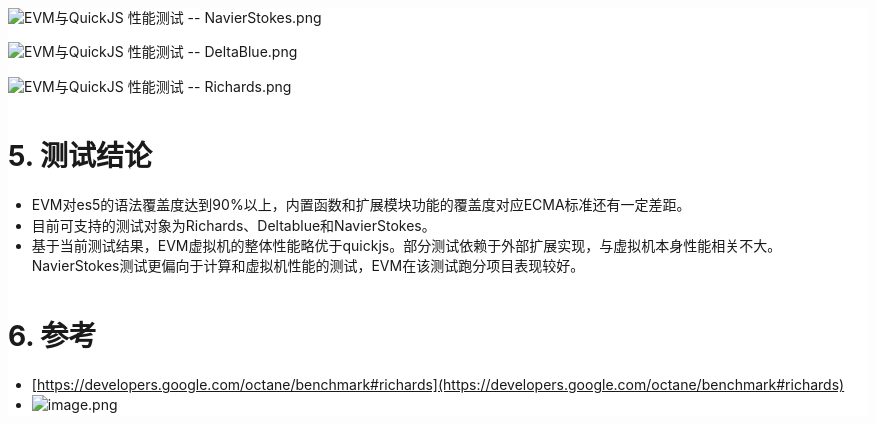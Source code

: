 
![EVM与QuickJS 性能测试 -- NavierStokes.png](https://cdn.nlark.com/yuque/0/2020/png/443421/1597231890718-dc2389b0-e773-4022-bad9-de87fea36197.png#align=left&display=inline&height=890&margin=%5Bobject%20Object%5D&name=EVM%E4%B8%8EQuickJS%20%E6%80%A7%E8%83%BD%E6%B5%8B%E8%AF%95%20--%20NavierStokes.png&originHeight=890&originWidth=1209&size=64898&status=done&style=none&width=1209)

![EVM与QuickJS 性能测试 -- DeltaBlue.png](https://cdn.nlark.com/yuque/0/2020/png/443421/1597232292308-64495d7b-ff57-4c25-aeda-8b19f380b21c.png#align=left&display=inline&height=841&margin=%5Bobject%20Object%5D&name=EVM%E4%B8%8EQuickJS%20%E6%80%A7%E8%83%BD%E6%B5%8B%E8%AF%95%20--%20DeltaBlue.png&originHeight=841&originWidth=1209&size=67191&status=done&style=none&width=1209)

![EVM与QuickJS 性能测试 -- Richards.png](https://cdn.nlark.com/yuque/0/2020/png/443421/1597232522866-089197df-b9ab-4527-aaf0-56d9d7929065.png#align=left&display=inline&height=841&margin=%5Bobject%20Object%5D&name=EVM%E4%B8%8EQuickJS%20%E6%80%A7%E8%83%BD%E6%B5%8B%E8%AF%95%20--%20Richards.png&originHeight=841&originWidth=1209&size=63119&status=done&style=none&width=1209)


# 5. 测试结论

- EVM对es5的语法覆盖度达到90%以上，内置函数和扩展模块功能的覆盖度对应ECMA标准还有一定差距。
- 目前可支持的测试对象为Richards、Deltablue和NavierStokes。
- 基于当前测试结果，EVM虚拟机的整体性能略优于quickjs。部分测试依赖于外部扩展实现，与虚拟机本身性能相关不大。NavierStokes测试更偏向于计算和虚拟机性能的测试，EVM在该测试跑分项目表现较好。


# 6. 参考

- [https://developers.google.com/octane/benchmark#richards](https://developers.google.com/octane/benchmark#richards)
- ![image.png](https://cdn.nlark.com/yuque/0/2020/png/259002/1597213600154-9868e1a6-868f-4851-b592-894292091582.png#align=left&display=inline&height=2525&margin=%5Bobject%20Object%5D&name=image.png&originHeight=2525&originWidth=941&size=375066&status=done&style=none&width=941)



